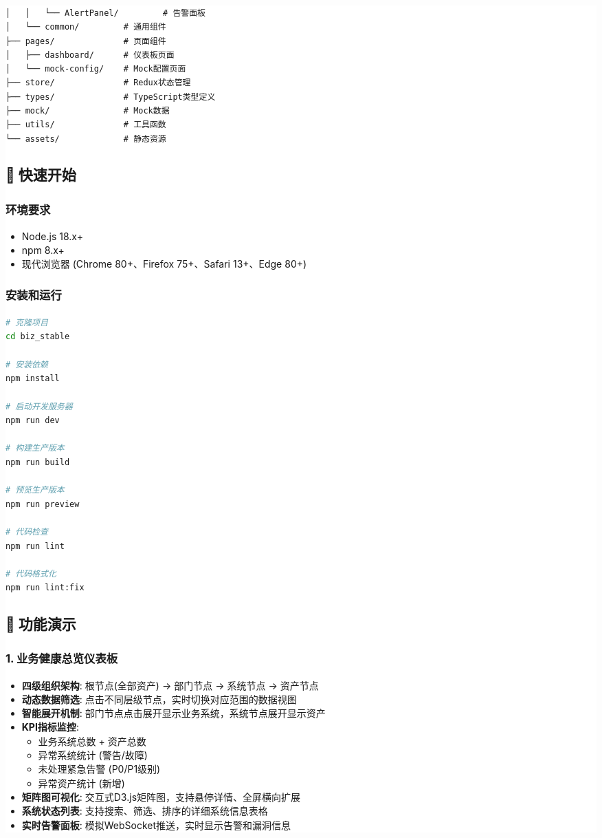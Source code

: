 ```
│   │   └── AlertPanel/         # 告警面板
│   └── common/         # 通用组件
├── pages/              # 页面组件
│   ├── dashboard/      # 仪表板页面
│   └── mock-config/    # Mock配置页面
├── store/              # Redux状态管理
├── types/              # TypeScript类型定义
├── mock/               # Mock数据
├── utils/              # 工具函数
└── assets/             # 静态资源
```

## 🚀 快速开始

### 环境要求
- Node.js 18.x+
- npm 8.x+
- 现代浏览器 (Chrome 80+、Firefox 75+、Safari 13+、Edge 80+)

### 安装和运行

```bash
# 克隆项目
cd biz_stable

# 安装依赖
npm install

# 启动开发服务器
npm run dev

# 构建生产版本
npm run build

# 预览生产版本
npm run preview

# 代码检查
npm run lint

# 代码格式化
npm run lint:fix
```

## 📱 功能演示

### 1. 业务健康总览仪表板
- **四级组织架构**: 根节点(全部资产) → 部门节点 → 系统节点 → 资产节点
- **动态数据筛选**: 点击不同层级节点，实时切换对应范围的数据视图
- **智能展开机制**: 部门节点点击展开显示业务系统，系统节点展开显示资产
- **KPI指标监控**:
  - 业务系统总数 + 资产总数
  - 异常系统统计 (警告/故障)
  - 未处理紧急告警 (P0/P1级别)
  - 异常资产统计 (新增)
- **矩阵图可视化**: 交互式D3.js矩阵图，支持悬停详情、全屏横向扩展
- **系统状态列表**: 支持搜索、筛选、排序的详细系统信息表格
- **实时告警面板**: 模拟WebSocket推送，实时显示告警和漏洞信息
